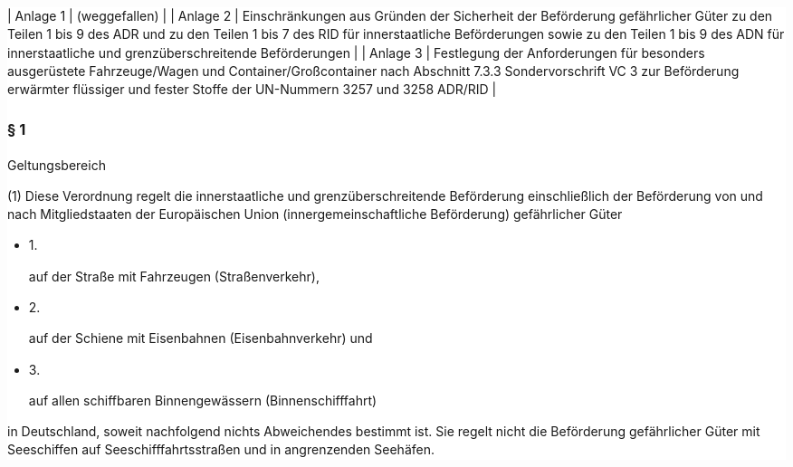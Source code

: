 | Anlage 1 | (weggefallen)                                                                                                                                                                                                                                                                  |
| Anlage 2 | Einschränkungen aus Gründen der Sicherheit der Beförderung gefährlicher Güter zu den Teilen 1 bis 9 des ADR und zu den Teilen 1 bis 7 des RID für innerstaatliche Beförderungen sowie zu den Teilen 1 bis 9 des ADN für innerstaatliche und grenzüberschreitende Beförderungen |
| Anlage 3 | Festlegung der Anforderungen für besonders ausgerüstete Fahrzeuge/Wagen und Container/Großcontainer nach Abschnitt 7.3.3 Sondervorschrift VC 3 zur Beförderung erwärmter flüssiger und fester Stoffe der UN-Nummern 3257 und 3258 ADR/RID                                      |

</div>

</div>

</div>

<span id="BJNR138900009BJNE000316123.html"></span>

### § 1  
Geltungsbereich

<div>

<div class="jnhtml">

<div>

<div class="jurAbsatz">

(1) Diese Verordnung regelt die innerstaatliche und grenzüberschreitende
Beförderung einschließlich der Beförderung von und nach Mitgliedstaaten
der Europäischen Union (innergemeinschaftliche Beförderung) gefährlicher
Güter

  - 1\.
    
    <div style="">
    
    auf der Straße mit Fahrzeugen (Straßenverkehr),
    
    </div>

  - 2\.
    
    <div style="">
    
    auf der Schiene mit Eisenbahnen (Eisenbahnverkehr) und
    
    </div>

  - 3\.
    
    <div style="">
    
    auf allen schiffbaren Binnengewässern (Binnenschifffahrt)
    
    </div>

in Deutschland, soweit nachfolgend nichts Abweichendes bestimmt ist. Sie
regelt nicht die Beförderung gefährlicher Güter mit Seeschiffen auf
Seeschifffahrtsstraßen und in angrenzenden Seehäfen.

</div>

<div class="jurAbsatz">
